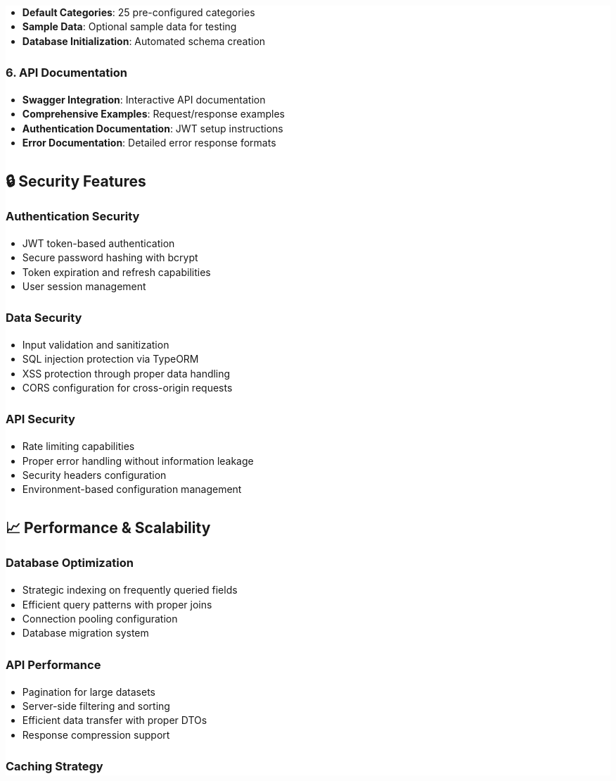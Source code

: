 - **Default Categories**: 25 pre-configured categories
- **Sample Data**: Optional sample data for testing
- **Database Initialization**: Automated schema creation

### 6. API Documentation

- **Swagger Integration**: Interactive API documentation
- **Comprehensive Examples**: Request/response examples
- **Authentication Documentation**: JWT setup instructions
- **Error Documentation**: Detailed error response formats

## 🔒 Security Features

### Authentication Security

- JWT token-based authentication
- Secure password hashing with bcrypt
- Token expiration and refresh capabilities
- User session management

### Data Security

- Input validation and sanitization
- SQL injection protection via TypeORM
- XSS protection through proper data handling
- CORS configuration for cross-origin requests

### API Security

- Rate limiting capabilities
- Proper error handling without information leakage
- Security headers configuration
- Environment-based configuration management

## 📈 Performance & Scalability

### Database Optimization

- Strategic indexing on frequently queried fields
- Efficient query patterns with proper joins
- Connection pooling configuration
- Database migration system

### API Performance

- Pagination for large datasets
- Server-side filtering and sorting
- Efficient data transfer with proper DTOs
- Response compression support

### Caching Strategy

